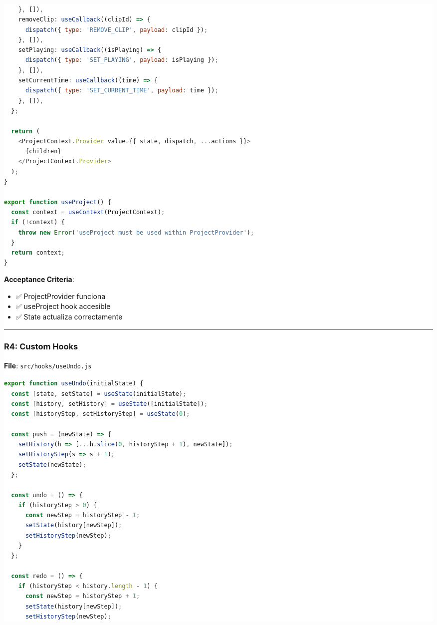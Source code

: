 ```javascript
    }, []),
    removeClip: useCallback((clipId) => {
      dispatch({ type: 'REMOVE_CLIP', payload: clipId });
    }, []),
    setPlaying: useCallback((isPlaying) => {
      dispatch({ type: 'SET_PLAYING', payload: isPlaying });
    }, []),
    setCurrentTime: useCallback((time) => {
      dispatch({ type: 'SET_CURRENT_TIME', payload: time });
    }, []),
  };

  return (
    <ProjectContext.Provider value={{ state, dispatch, ...actions }}>
      {children}
    </ProjectContext.Provider>
  );
}

export function useProject() {
  const context = useContext(ProjectContext);
  if (!context) {
    throw new Error('useProject must be used within ProjectProvider');
  }
  return context;
}
```

**Acceptance Criteria**:
- ✅ ProjectProvider funciona
- ✅ useProject hook accesible
- ✅ State actualiza correctamente

---

### R4: Custom Hooks

**File**: `src/hooks/useUndo.js`

```javascript
export function useUndo(initialState) {
  const [state, setState] = useState(initialState);
  const [history, setHistory] = useState([initialState]);
  const [historyStep, setHistoryStep] = useState(0);

  const push = (newState) => {
    setHistory(h => [...h.slice(0, historyStep + 1), newState]);
    setHistoryStep(s => s + 1);
    setState(newState);
  };

  const undo = () => {
    if (historyStep > 0) {
      const newStep = historyStep - 1;
      setState(history[newStep]);
      setHistoryStep(newStep);
    }
  };

  const redo = () => {
    if (historyStep < history.length - 1) {
      const newStep = historyStep + 1;
      setState(history[newStep]);
      setHistoryStep(newStep);
```